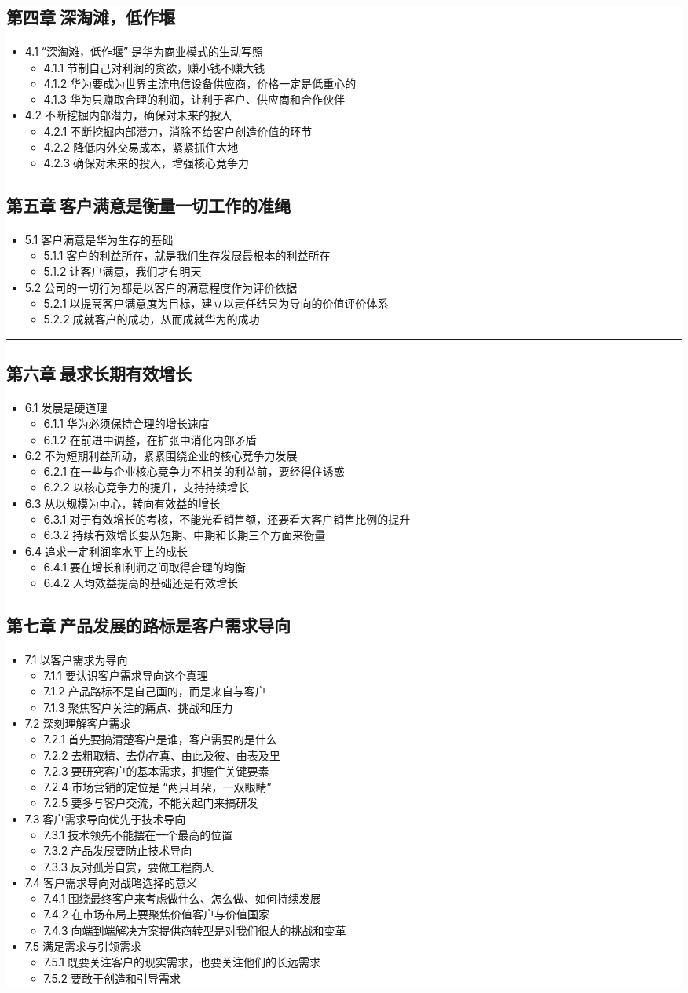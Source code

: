 ## 第四章 深淘滩，低作堰
- 4.1 “深淘滩，低作堰” 是华为商业模式的生动写照
    - 4.1.1 节制自己对利润的贪欲，赚小钱不赚大钱
    - 4.1.2 华为要成为世界主流电信设备供应商，价格一定是低重心的
    - 4.1.3 华为只赚取合理的利润，让利于客户、供应商和合作伙伴
- 4.2 不断挖掘内部潜力，确保对未来的投入
    - 4.2.1 不断挖掘内部潜力，消除不给客户创造价值的环节
    - 4.2.2 降低内外交易成本，紧紧抓住大地
    - 4.2.3 确保对未来的投入，增强核心竞争力

## 第五章 客户满意是衡量一切工作的准绳
- 5.1 客户满意是华为生存的基础
    - 5.1.1 客户的利益所在，就是我们生存发展最根本的利益所在
    - 5.1.2 让客户满意，我们才有明天
- 5.2 公司的一切行为都是以客户的满意程度作为评价依据
    - 5.2.1 以提高客户满意度为目标，建立以责任结果为导向的价值评价体系
    - 5.2.2 成就客户的成功，从而成就华为的成功

----

## 第六章 最求长期有效增长
- 6.1 发展是硬道理
    - 6.1.1 华为必须保持合理的增长速度
    - 6.1.2 在前进中调整，在扩张中消化内部矛盾
- 6.2 不为短期利益所动，紧紧围绕企业的核心竞争力发展
    - 6.2.1 在一些与企业核心竞争力不相关的利益前，要经得住诱惑
    - 6.2.2 以核心竞争力的提升，支持持续增长
- 6.3 从以规模为中心，转向有效益的增长
    - 6.3.1 对于有效增长的考核，不能光看销售额，还要看大客户销售比例的提升
    - 6.3.2 持续有效增长要从短期、中期和长期三个方面来衡量
- 6.4 追求一定利润率水平上的成长
    - 6.4.1 要在增长和利润之间取得合理的均衡
    - 6.4.2 人均效益提高的基础还是有效增长

## 第七章 产品发展的路标是客户需求导向
- 7.1 以客户需求为导向
    - 7.1.1 要认识客户需求导向这个真理
    - 7.1.2 产品路标不是自己画的，而是来自与客户
    - 7.1.3 聚焦客户关注的痛点、挑战和压力
- 7.2 深刻理解客户需求
    - 7.2.1 首先要搞清楚客户是谁，客户需要的是什么
    - 7.2.2 去粗取精、去伪存真、由此及彼、由表及里
    - 7.2.3 要研究客户的基本需求，把握住关键要素
    - 7.2.4 市场营销的定位是 “两只耳朵，一双眼睛”
    - 7.2.5 要多与客户交流，不能关起门来搞研发
- 7.3 客户需求导向优先于技术导向
    - 7.3.1 技术领先不能摆在一个最高的位置
    - 7.3.2 产品发展要防止技术导向
    - 7.3.3 反对孤芳自赏，要做工程商人
- 7.4 客户需求导向对战略选择的意义
    - 7.4.1 围绕最终客户来考虑做什么、怎么做、如何持续发展
    - 7.4.2 在市场布局上要聚焦价值客户与价值国家
    - 7.4.3 向端到端解决方案提供商转型是对我们很大的挑战和变革
- 7.5 满足需求与引领需求
    - 7.5.1 既要关注客户的现实需求，也要关注他们的长远需求
    - 7.5.2 要敢于创造和引导需求
